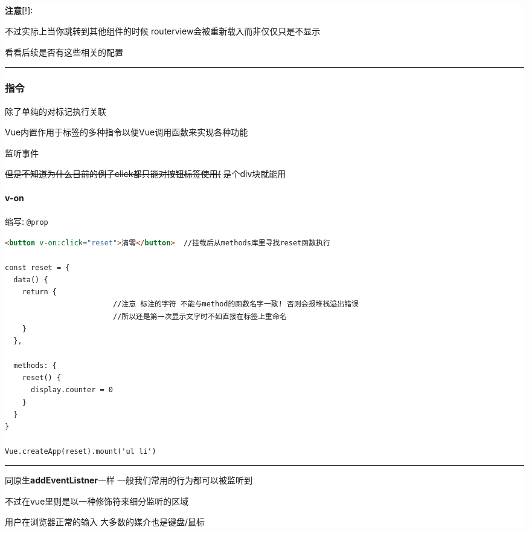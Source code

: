 

**注意**[!]:

不过实际上当你跳转到其他组件的时候 routerview会被重新载入而非仅仅只是不显示

看看后续是否有这些相关的配置







****



### 指令

除了单纯的对标记执行关联

Vue内置作用于标签的多种指令以便Vue调用函数来实现各种功能



监听事件	

~~但是不知道为什么目前的例子click都只能对按钮标签使用(~~ 是个div块就能用

#### v-on

缩写: `@prop`

```html
<button v-on:click="reset">清零</button>	//挂载后从methods库里寻找reset函数执行

const reset = {
  data() {
    return {
    				     //注意 标注的字符 不能与method的函数名字一致! 否则会报堆栈溢出错误
        				 //所以还是第一次显示文字时不如直接在标签上重命名 
    }
  },

  methods: {
    reset() {
      display.counter = 0
    }
  }
}

Vue.createApp(reset).mount('ul li')
```

****

同原生**addEventListner**一样 一般我们常用的行为都可以被监听到

不过在vue里则是以一种修饰符来细分监听的区域

用户在浏览器正常的输入 大多数的媒介也是键盘/鼠标
